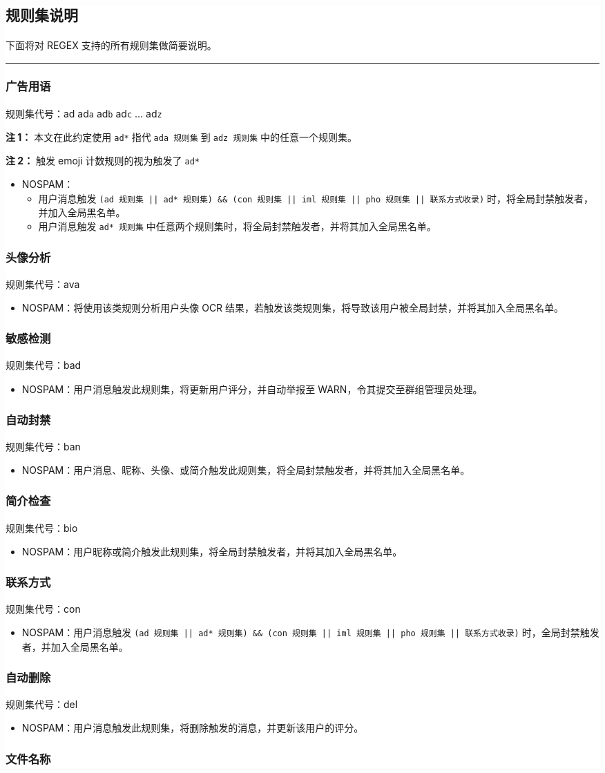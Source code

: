 ## 规则集说明

下面将对 REGEX 支持的所有规则集做简要说明。

---

### 广告用语

规则集代号：ad ad`a` ad`b` ad`c` ... ad`z`

**注 1：** 本文在此约定使用 `ad*` 指代 `ada 规则集` 到 `adz 规则集` 中的任意一个规则集。

**注 2：** 触发 emoji 计数规则的视为触发了 `ad*`

- NOSPAM：
  - 用户消息触发 `(ad 规则集 || ad* 规则集) && (con 规则集 || iml 规则集 || pho 规则集 || 联系方式收录)` 时，将全局封禁触发者，并加入全局黑名单。
  - 用户消息触发 `ad* 规则集` 中任意两个规则集时，将全局封禁触发者，并将其加入全局黑名单。

### 头像分析

规则集代号：ava

- NOSPAM：将使用该类规则分析用户头像 OCR 结果，若触发该类规则集，将导致该用户被全局封禁，并将其加入全局黑名单。

### 敏感检测

规则集代号：bad

- NOSPAM：用户消息触发此规则集，将更新用户评分，并自动举报至 WARN，令其提交至群组管理员处理。

### 自动封禁

规则集代号：ban

- NOSPAM：用户消息、昵称、头像、或简介触发此规则集，将全局封禁触发者，并将其加入全局黑名单。

### 简介检查

规则集代号：bio

- NOSPAM：用户昵称或简介触发此规则集，将全局封禁触发者，并将其加入全局黑名单。

### 联系方式

规则集代号：con

- NOSPAM：用户消息触发 `(ad 规则集 || ad* 规则集) && (con 规则集 || iml 规则集 || pho 规则集 || 联系方式收录)` 时，全局封禁触发者，并加入全局黑名单。

### 自动删除

规则集代号：del

- NOSPAM：用户消息触发此规则集，将删除触发的消息，并更新该用户的评分。

### 文件名称
